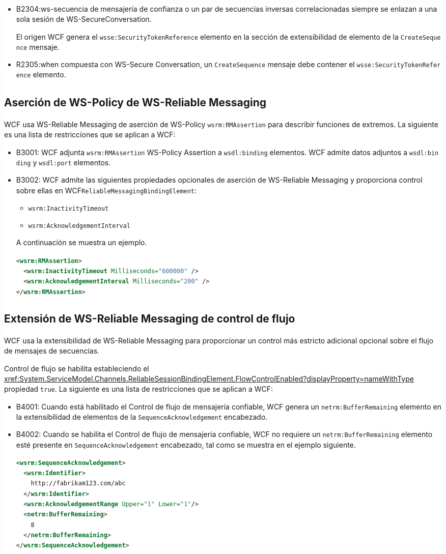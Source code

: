 - B2304:ws-secuencia de mensajería de confianza o un par de secuencias inversas correlacionadas siempre se enlazan a una sola sesión de WS-SecureConversation.  
  
     El origen WCF genera el `wsse:SecurityTokenReference` elemento en la sección de extensibilidad de elemento de la `CreateSequence` mensaje.  
  
- R2305:when compuesta con WS-Secure Conversation, un `CreateSequence` mensaje debe contener el `wsse:SecurityTokenReference` elemento.  
  
## <a name="ws-reliable-messaging-ws-policy-assertion"></a>Aserción de WS-Policy de WS-Reliable Messaging   
 WCF usa WS-Reliable Messaging de aserción de WS-Policy `wsrm:RMAssertion` para describir funciones de extremos. La siguiente es una lista de restricciones que se aplican a WCF:  
  
- B3001: WCF adjunta `wsrm:RMAssertion` WS-Policy Assertion a `wsdl:binding` elementos. WCF admite datos adjuntos a `wsdl:binding` y `wsdl:port` elementos.  
  
- B3002: WCF admite las siguientes propiedades opcionales de aserción de WS-Reliable Messaging y proporciona control sobre ellas en WCF`ReliableMessagingBindingElement`:  
  
    - `wsrm:InactivityTimeout`  
  
    - `wsrm:AcknowledgementInterval`  
  
     A continuación se muestra un ejemplo.  
  
    ```xml  
    <wsrm:RMAssertion>  
      <wsrm:InactivityTimeout Milliseconds="600000" />  
      <wsrm:AcknowledgementInterval Milliseconds="200" />  
    </wsrm:RMAssertion>  
    ```  
  
## <a name="flow-control-ws-reliable-messaging-extension"></a>Extensión de WS-Reliable Messaging de control de flujo  
 WCF usa la extensibilidad de WS-Reliable Messaging para proporcionar un control más estricto adicional opcional sobre el flujo de mensajes de secuencias.  
  
 Control de flujo se habilita estableciendo el <xref:System.ServiceModel.Channels.ReliableSessionBindingElement.FlowControlEnabled?displayProperty=nameWithType> propiedad `true`. La siguiente es una lista de restricciones que se aplican a WCF:  
  
- B4001: Cuando está habilitado el Control de flujo de mensajería confiable, WCF genera un `netrm:BufferRemaining` elemento en la extensibilidad de elementos de la `SequenceAcknowledgement` encabezado.  
  
- B4002: Cuando se habilita el Control de flujo de mensajería confiable, WCF no requiere un `netrm:BufferRemaining` elemento esté presente en `SequenceAcknowledgement` encabezado, tal como se muestra en el ejemplo siguiente.  
  
    ```xml  
    <wsrm:SequenceAcknowledgement>  
      <wsrm:Identifier>  
        http://fabrikam123.com/abc  
      </wsrm:Identifier>  
      <wsrm:AcknowledgementRange Upper="1" Lower="1"/>             
      <netrm:BufferRemaining>  
        8  
      </netrm:BufferRemaining>  
    </wsrm:SequenceAcknowledgement>  
    ```  
  